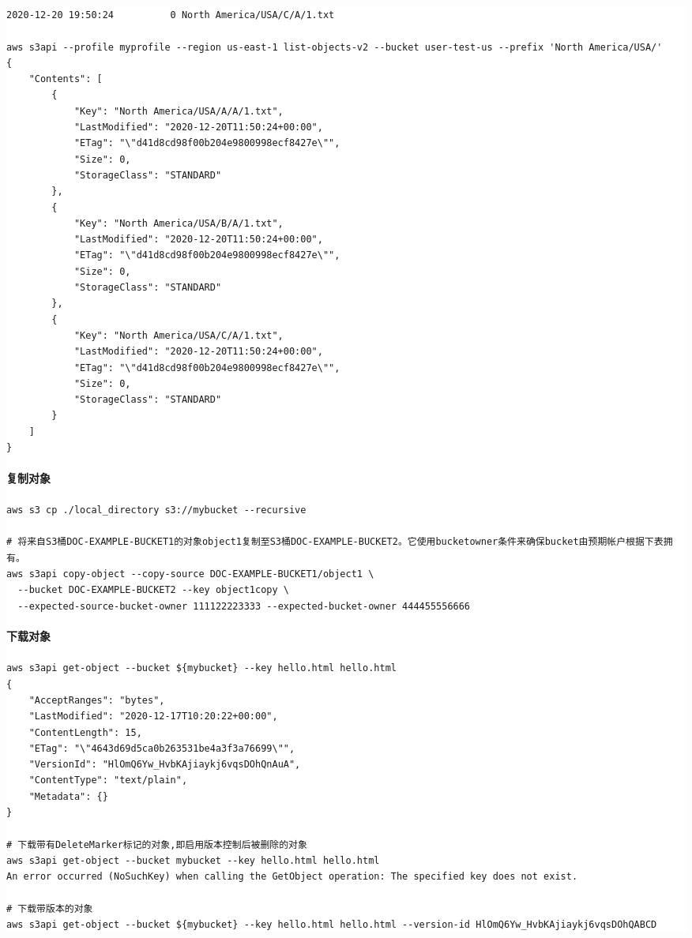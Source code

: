 ```shell
2020-12-20 19:50:24          0 North America/USA/C/A/1.txt

aws s3api --profile myprofile --region us-east-1 list-objects-v2 --bucket user-test-us --prefix 'North America/USA/'
{
    "Contents": [
        {
            "Key": "North America/USA/A/A/1.txt",
            "LastModified": "2020-12-20T11:50:24+00:00",
            "ETag": "\"d41d8cd98f00b204e9800998ecf8427e\"",
            "Size": 0,
            "StorageClass": "STANDARD"
        },
        {
            "Key": "North America/USA/B/A/1.txt",
            "LastModified": "2020-12-20T11:50:24+00:00",
            "ETag": "\"d41d8cd98f00b204e9800998ecf8427e\"",
            "Size": 0,
            "StorageClass": "STANDARD"
        },
        {
            "Key": "North America/USA/C/A/1.txt",
            "LastModified": "2020-12-20T11:50:24+00:00",
            "ETag": "\"d41d8cd98f00b204e9800998ecf8427e\"",
            "Size": 0,
            "StorageClass": "STANDARD"
        }
    ]
}
```

#### 复制对象
```shell
aws s3 cp ./local_directory s3://mybucket --recursive

# 将来自S3桶DOC-EXAMPLE-BUCKET1的对象object1复制至S3桶DOC-EXAMPLE-BUCKET2。它使用bucketowner条件来确保bucket由预期帐户根据下表拥有。
aws s3api copy-object --copy-source DOC-EXAMPLE-BUCKET1/object1 \
  --bucket DOC-EXAMPLE-BUCKET2 --key object1copy \
  --expected-source-bucket-owner 111122223333 --expected-bucket-owner 444455556666
```

#### 下载对象
```shell
aws s3api get-object --bucket ${mybucket} --key hello.html hello.html 
{
    "AcceptRanges": "bytes",
    "LastModified": "2020-12-17T10:20:22+00:00",
    "ContentLength": 15,
    "ETag": "\"4643d69d5ca0b263531be4a3f3a76699\"",
    "VersionId": "HlOmQ6Yw_HvbKAjiaykj6vqsDOhQnAuA",
    "ContentType": "text/plain",
    "Metadata": {}
}

# 下载带有DeleteMarker标记的对象,即启用版本控制后被删除的对象
aws s3api get-object --bucket mybucket --key hello.html hello.html
An error occurred (NoSuchKey) when calling the GetObject operation: The specified key does not exist.

# 下载带版本的对象
aws s3api get-object --bucket ${mybucket} --key hello.html hello.html --version-id HlOmQ6Yw_HvbKAjiaykj6vqsDOhQABCD
```